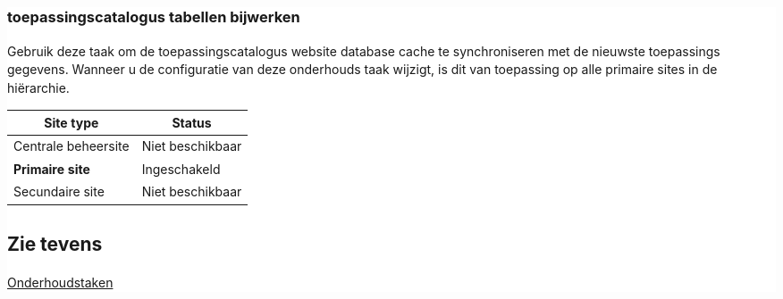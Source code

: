 ### <a name="update-application-catalog-tables"></a>toepassingscatalogus tabellen bijwerken

Gebruik deze taak om de toepassingscatalogus website database cache te synchroniseren met de nieuwste toepassings gegevens. Wanneer u de configuratie van deze onderhouds taak wijzigt, is dit van toepassing op alle primaire sites in de hiërarchie.  

| Site type | Status |
| --------- | ------ |
|Centrale beheersite|Niet beschikbaar|
|**Primaire site**|Ingeschakeld|
|Secundaire site|Niet beschikbaar|


## <a name="see-also"></a>Zie tevens

[Onderhoudstaken](maintenance-tasks.md)
